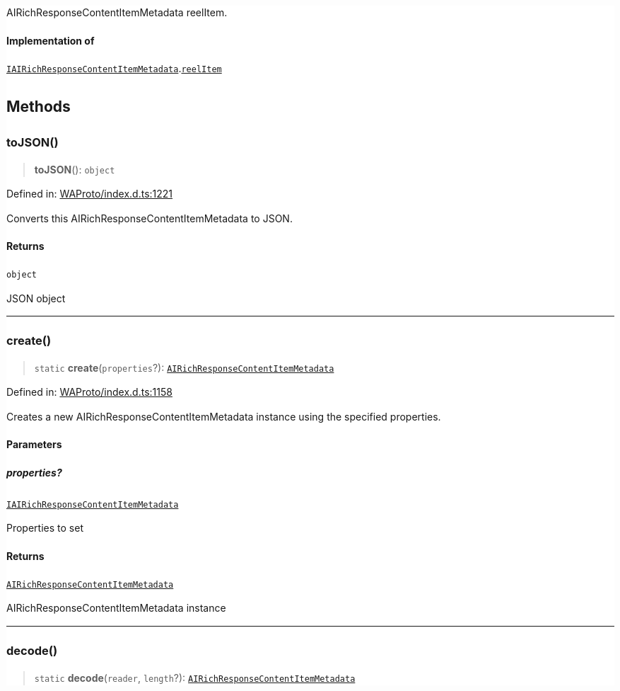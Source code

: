 AIRichResponseContentItemMetadata reelItem.

#### Implementation of

[`IAIRichResponseContentItemMetadata`](../interfaces/IAIRichResponseContentItemMetadata.md).[`reelItem`](../interfaces/IAIRichResponseContentItemMetadata.md#reelitem)

## Methods

### toJSON()

> **toJSON**(): `object`

Defined in: [WAProto/index.d.ts:1221](https://github.com/Fokusdotid/bail/blob/0fe6346a5ff68a74eb71890335c982b44e2da604/WAProto/index.d.ts#L1221)

Converts this AIRichResponseContentItemMetadata to JSON.

#### Returns

`object`

JSON object

***

### create()

> `static` **create**(`properties`?): [`AIRichResponseContentItemMetadata`](AIRichResponseContentItemMetadata.md)

Defined in: [WAProto/index.d.ts:1158](https://github.com/Fokusdotid/bail/blob/0fe6346a5ff68a74eb71890335c982b44e2da604/WAProto/index.d.ts#L1158)

Creates a new AIRichResponseContentItemMetadata instance using the specified properties.

#### Parameters

##### properties?

[`IAIRichResponseContentItemMetadata`](../interfaces/IAIRichResponseContentItemMetadata.md)

Properties to set

#### Returns

[`AIRichResponseContentItemMetadata`](AIRichResponseContentItemMetadata.md)

AIRichResponseContentItemMetadata instance

***

### decode()

> `static` **decode**(`reader`, `length`?): [`AIRichResponseContentItemMetadata`](AIRichResponseContentItemMetadata.md)
